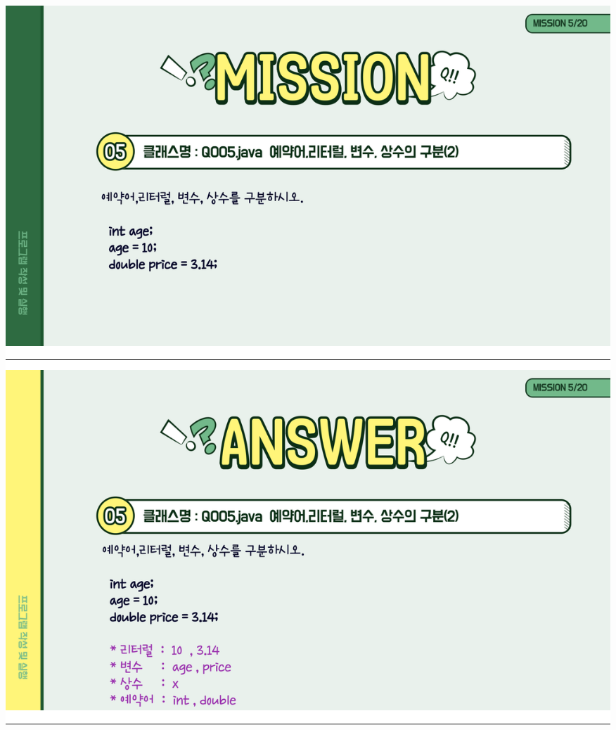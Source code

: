 

<img src="./chapter2-2/044.png" alt="형변환(44)" width="100%" />

---


<img src="./chapter2-2/045.png" alt="형변환(45)" width="100%" />

---